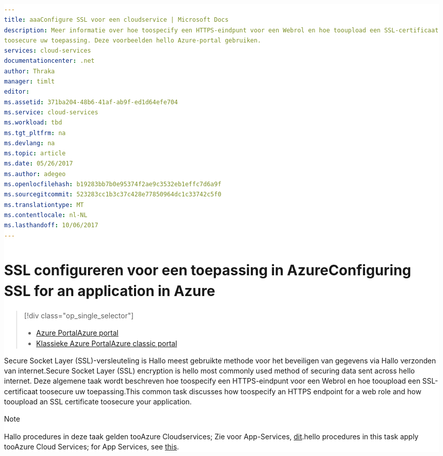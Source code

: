 ```yaml
---
title: aaaConfigure SSL voor een cloudservice | Microsoft Docs
description: Meer informatie over hoe toospecify een HTTPS-eindpunt voor een Webrol en hoe tooupload een SSL-certificaat toosecure uw toepassing. Deze voorbeelden hello Azure-portal gebruiken.
services: cloud-services
documentationcenter: .net
author: Thraka
manager: timlt
editor: 
ms.assetid: 371ba204-48b6-41af-ab9f-ed1d64efe704
ms.service: cloud-services
ms.workload: tbd
ms.tgt_pltfrm: na
ms.devlang: na
ms.topic: article
ms.date: 05/26/2017
ms.author: adegeo
ms.openlocfilehash: b19283bb7b0e95374f2ae9c3532eb1effc7d6a9f
ms.sourcegitcommit: 523283cc1b3c37c428e77850964dc1c33742c5f0
ms.translationtype: MT
ms.contentlocale: nl-NL
ms.lasthandoff: 10/06/2017
---
```

# <a name="configuring-ssl-for-an-application-in-azure"></a><span data-ttu-id="0a40c-104">SSL configureren voor een toepassing in Azure</span><span class="sxs-lookup"><span data-stu-id="0a40c-104">Configuring SSL for an application in Azure</span></span>
> [!div class="op_single_selector"]
> * [<span data-ttu-id="0a40c-105">Azure Portal</span><span class="sxs-lookup"><span data-stu-id="0a40c-105">Azure portal</span></span>](cloud-services-configure-ssl-certificate-portal.md)
> * [<span data-ttu-id="0a40c-106">Klassieke Azure Portal</span><span class="sxs-lookup"><span data-stu-id="0a40c-106">Azure classic portal</span></span>](cloud-services-configure-ssl-certificate.md)
>

<span data-ttu-id="0a40c-107">Secure Socket Layer (SSL)-versleuteling is Hallo meest gebruikte methode voor het beveiligen van gegevens via Hallo verzonden van internet.</span><span class="sxs-lookup"><span data-stu-id="0a40c-107">Secure Socket Layer (SSL) encryption is hello most commonly used method of securing data sent across hello internet.</span></span> <span data-ttu-id="0a40c-108">Deze algemene taak wordt beschreven hoe toospecify een HTTPS-eindpunt voor een Webrol en hoe tooupload een SSL-certificaat toosecure uw toepassing.</span><span class="sxs-lookup"><span data-stu-id="0a40c-108">This common task discusses how toospecify an HTTPS endpoint for a web role and how tooupload an SSL certificate toosecure your application.</span></span>

> [!NOTE]
> <span data-ttu-id="0a40c-109">Hallo procedures in deze taak gelden tooAzure Cloudservices; Zie voor App-Services, [dit](../app-service-web/web-sites-configure-ssl-certificate.md).</span><span class="sxs-lookup"><span data-stu-id="0a40c-109">hello procedures in this task apply tooAzure Cloud Services; for App Services, see [this](../app-service-web/web-sites-configure-ssl-certificate.md).</span></span>
>

